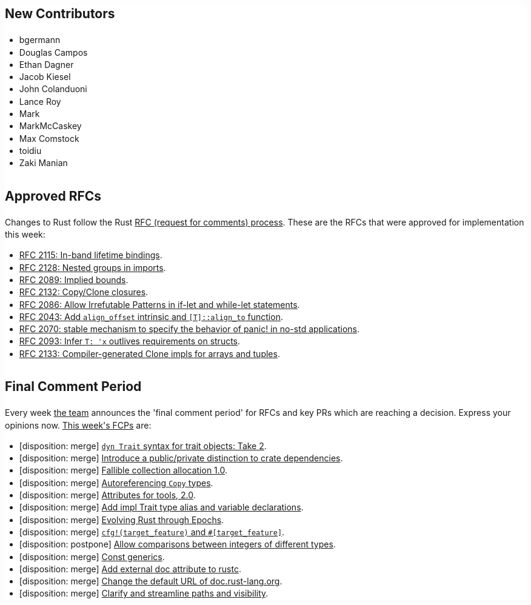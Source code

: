 ## New Contributors

* bgermann
* Douglas Campos
* Ethan Dagner
* Jacob Kiesel
* John Colanduoni
* Lance Roy
* Mark
* MarkMcCaskey
* Max Comstock
* toidiu
* Zaki Manian

## Approved RFCs

Changes to Rust follow the Rust [RFC (request for comments)
process](https://github.com/rust-lang/rfcs#rust-rfcs). These
are the RFCs that were approved for implementation this week:

* [RFC 2115: In-band lifetime bindings](https://github.com/rust-lang/rfcs/pull/2115).
* [RFC 2128: Nested groups in imports](https://github.com/rust-lang/rfcs/pull/2128).
* [RFC 2089: Implied bounds](https://github.com/rust-lang/rfcs/pull/2089).
* [RFC 2132: Copy/Clone closures](https://github.com/rust-lang/rfcs/pull/2132).
* [RFC 2086: Allow Irrefutable Patterns in if-let and while-let statements](https://github.com/rust-lang/rfcs/pull/2086).
* [RFC 2043: Add `align_offset` intrinsic and `[T]::align_to` function](https://github.com/rust-lang/rfcs/pull/2043).
* [RFC 2070: stable mechanism to specify the behavior of panic! in no-std applications](https://github.com/rust-lang/rfcs/pull/2070).
* [RFC 2093: Infer `T: 'x` outlives requirements on structs](https://github.com/rust-lang/rfcs/pull/2093).
* [RFC 2133: Compiler-generated Clone impls for arrays and tuples](https://github.com/rust-lang/rfcs/pull/2133).

## Final Comment Period

Every week [the team](https://www.rust-lang.org/team.html) announces the
'final comment period' for RFCs and key PRs which are reaching a
decision. Express your opinions now. [This week's FCPs][fcp] are:

[fcp]: https://github.com/rust-lang/rfcs/labels/final-comment-period

* [disposition: merge] [`dyn Trait` syntax for trait objects: Take 2](https://github.com/rust-lang/rfcs/pull/2113).
* [disposition: merge] [Introduce a public/private distinction to crate dependencies](https://github.com/rust-lang/rfcs/pull/1977).
* [disposition: merge] [Fallible collection allocation 1.0](https://github.com/rust-lang/rfcs/pull/2116).
* [disposition: merge] [Autoreferencing `Copy` types](https://github.com/rust-lang/rfcs/pull/2111).
* [disposition: merge] [Attributes for tools, 2.0](https://github.com/rust-lang/rfcs/pull/2103).
* [disposition: merge] [Add impl Trait type alias and variable declarations](https://github.com/rust-lang/rfcs/pull/2071).
* [disposition: merge] [Evolving Rust through Epochs](https://github.com/rust-lang/rfcs/pull/2052).
* [disposition: merge] [`cfg!(target_feature)` and `#[target_feature]`](https://github.com/rust-lang/rfcs/pull/2045).
* [disposition: postpone] [Allow comparisons between integers of different types](https://github.com/rust-lang/rfcs/pull/2021).
* [disposition: merge] [Const generics](https://github.com/rust-lang/rfcs/pull/2000).
* [disposition: merge] [Add external doc attribute to rustc](https://github.com/rust-lang/rfcs/pull/1990).
* [disposition: merge] [Change the default URL of doc.rust-lang.org](https://github.com/rust-lang/rfcs/pull/1826).
* [disposition: merge] [Clarify and streamline paths and visibility](https://github.com/rust-lang/rfcs/pull/2126).

[submit_crate]: https://users.rust-lang.org/t/crate-of-the-week/2704
[guidelines]: https://users.rust-lang.org/t/twir-call-for-participation/4821
[merged]: https://github.com/search?q=is%3Apr+org%3Arust-lang+is%3Amerged+merged%3A2017-09-04..2017-09-11
[calendar]: https://www.google.com/calendar/embed?src=apd9vmbc22egenmtu5l6c5jbfc%40group.calendar.google.com
[community]: mailto:community-team@rust-lang.org
[submit]: http://users.rust-lang.org/t/twir-quote-of-the-week/328